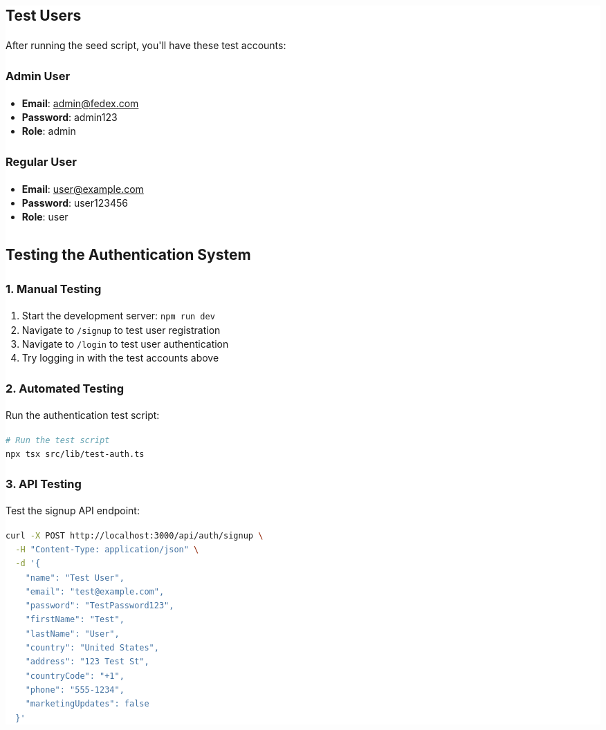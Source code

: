 ## Test Users

After running the seed script, you'll have these test accounts:

### Admin User

- **Email**: admin@fedex.com
- **Password**: admin123
- **Role**: admin

### Regular User

- **Email**: user@example.com
- **Password**: user123456
- **Role**: user

## Testing the Authentication System

### 1. Manual Testing

1. Start the development server: `npm run dev`
2. Navigate to `/signup` to test user registration
3. Navigate to `/login` to test user authentication
4. Try logging in with the test accounts above

### 2. Automated Testing

Run the authentication test script:

```bash
# Run the test script
npx tsx src/lib/test-auth.ts
```

### 3. API Testing

Test the signup API endpoint:

```bash
curl -X POST http://localhost:3000/api/auth/signup \
  -H "Content-Type: application/json" \
  -d '{
    "name": "Test User",
    "email": "test@example.com",
    "password": "TestPassword123",
    "firstName": "Test",
    "lastName": "User",
    "country": "United States",
    "address": "123 Test St",
    "countryCode": "+1",
    "phone": "555-1234",
    "marketingUpdates": false
  }'
```
